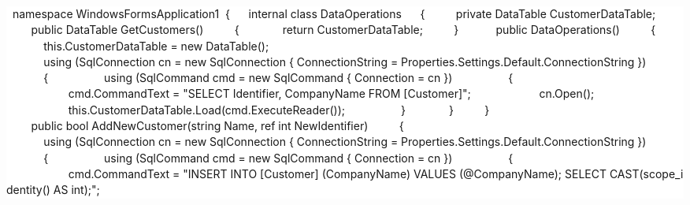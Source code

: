 &nbsp;
<span class="cs__keyword">namespace</span>&nbsp;WindowsFormsApplication1&nbsp;
{&nbsp;
&nbsp;&nbsp;&nbsp;&nbsp;<span class="cs__keyword">internal</span>&nbsp;<span class="cs__keyword">class</span>&nbsp;DataOperations&nbsp;
&nbsp;&nbsp;&nbsp;&nbsp;{&nbsp;
&nbsp;&nbsp;&nbsp;&nbsp;&nbsp;&nbsp;&nbsp;&nbsp;<span class="cs__keyword">private</span>&nbsp;DataTable&nbsp;CustomerDataTable;&nbsp;
&nbsp;
&nbsp;&nbsp;&nbsp;&nbsp;&nbsp;&nbsp;&nbsp;&nbsp;<span class="cs__keyword">public</span>&nbsp;DataTable&nbsp;GetCustomers()&nbsp;
&nbsp;&nbsp;&nbsp;&nbsp;&nbsp;&nbsp;&nbsp;&nbsp;{&nbsp;
&nbsp;&nbsp;&nbsp;&nbsp;&nbsp;&nbsp;&nbsp;&nbsp;&nbsp;&nbsp;&nbsp;&nbsp;<span class="cs__keyword">return</span>&nbsp;CustomerDataTable;&nbsp;
&nbsp;&nbsp;&nbsp;&nbsp;&nbsp;&nbsp;&nbsp;&nbsp;}&nbsp;
&nbsp;
&nbsp;&nbsp;&nbsp;&nbsp;&nbsp;&nbsp;&nbsp;&nbsp;<span class="cs__keyword">public</span>&nbsp;DataOperations()&nbsp;
&nbsp;&nbsp;&nbsp;&nbsp;&nbsp;&nbsp;&nbsp;&nbsp;{&nbsp;
&nbsp;&nbsp;&nbsp;&nbsp;&nbsp;&nbsp;&nbsp;&nbsp;&nbsp;&nbsp;&nbsp;&nbsp;<span class="cs__keyword">this</span>.CustomerDataTable&nbsp;=&nbsp;<span class="cs__keyword">new</span>&nbsp;DataTable();&nbsp;
&nbsp;&nbsp;&nbsp;&nbsp;&nbsp;&nbsp;&nbsp;&nbsp;&nbsp;&nbsp;&nbsp;&nbsp;<span class="cs__keyword">using</span>&nbsp;(SqlConnection&nbsp;cn&nbsp;=&nbsp;<span class="cs__keyword">new</span>&nbsp;SqlConnection&nbsp;{&nbsp;ConnectionString&nbsp;=&nbsp;Properties.Settings.Default.ConnectionString&nbsp;})&nbsp;
&nbsp;&nbsp;&nbsp;&nbsp;&nbsp;&nbsp;&nbsp;&nbsp;&nbsp;&nbsp;&nbsp;&nbsp;{&nbsp;
&nbsp;&nbsp;&nbsp;&nbsp;&nbsp;&nbsp;&nbsp;&nbsp;&nbsp;&nbsp;&nbsp;&nbsp;&nbsp;&nbsp;&nbsp;&nbsp;<span class="cs__keyword">using</span>&nbsp;(SqlCommand&nbsp;cmd&nbsp;=&nbsp;<span class="cs__keyword">new</span>&nbsp;SqlCommand&nbsp;{&nbsp;Connection&nbsp;=&nbsp;cn&nbsp;})&nbsp;
&nbsp;&nbsp;&nbsp;&nbsp;&nbsp;&nbsp;&nbsp;&nbsp;&nbsp;&nbsp;&nbsp;&nbsp;&nbsp;&nbsp;&nbsp;&nbsp;{&nbsp;
&nbsp;&nbsp;&nbsp;&nbsp;&nbsp;&nbsp;&nbsp;&nbsp;&nbsp;&nbsp;&nbsp;&nbsp;&nbsp;&nbsp;&nbsp;&nbsp;&nbsp;&nbsp;&nbsp;&nbsp;cmd.CommandText&nbsp;=&nbsp;<span class="cs__string">&quot;SELECT&nbsp;Identifier,&nbsp;CompanyName&nbsp;FROM&nbsp;[Customer]&quot;</span>;&nbsp;
&nbsp;&nbsp;&nbsp;&nbsp;&nbsp;&nbsp;&nbsp;&nbsp;&nbsp;&nbsp;&nbsp;&nbsp;&nbsp;&nbsp;&nbsp;&nbsp;&nbsp;&nbsp;&nbsp;&nbsp;cn.Open();&nbsp;
&nbsp;&nbsp;&nbsp;&nbsp;&nbsp;&nbsp;&nbsp;&nbsp;&nbsp;&nbsp;&nbsp;&nbsp;&nbsp;&nbsp;&nbsp;&nbsp;&nbsp;&nbsp;&nbsp;&nbsp;<span class="cs__keyword">this</span>.CustomerDataTable.Load(cmd.ExecuteReader());&nbsp;
&nbsp;&nbsp;&nbsp;&nbsp;&nbsp;&nbsp;&nbsp;&nbsp;&nbsp;&nbsp;&nbsp;&nbsp;&nbsp;&nbsp;&nbsp;&nbsp;}&nbsp;
&nbsp;&nbsp;&nbsp;&nbsp;&nbsp;&nbsp;&nbsp;&nbsp;&nbsp;&nbsp;&nbsp;&nbsp;}&nbsp;
&nbsp;&nbsp;&nbsp;&nbsp;&nbsp;&nbsp;&nbsp;&nbsp;}&nbsp;
&nbsp;
&nbsp;&nbsp;&nbsp;&nbsp;&nbsp;&nbsp;&nbsp;&nbsp;<span class="cs__keyword">public</span>&nbsp;<span class="cs__keyword">bool</span>&nbsp;AddNewCustomer(<span class="cs__keyword">string</span>&nbsp;Name,&nbsp;<span class="cs__keyword">ref</span>&nbsp;<span class="cs__keyword">int</span>&nbsp;NewIdentifier)&nbsp;
&nbsp;&nbsp;&nbsp;&nbsp;&nbsp;&nbsp;&nbsp;&nbsp;{&nbsp;
&nbsp;&nbsp;&nbsp;&nbsp;&nbsp;&nbsp;&nbsp;&nbsp;&nbsp;&nbsp;&nbsp;&nbsp;<span class="cs__keyword">using</span>&nbsp;(SqlConnection&nbsp;cn&nbsp;=&nbsp;<span class="cs__keyword">new</span>&nbsp;SqlConnection&nbsp;{&nbsp;ConnectionString&nbsp;=&nbsp;Properties.Settings.Default.ConnectionString&nbsp;})&nbsp;
&nbsp;&nbsp;&nbsp;&nbsp;&nbsp;&nbsp;&nbsp;&nbsp;&nbsp;&nbsp;&nbsp;&nbsp;{&nbsp;
&nbsp;&nbsp;&nbsp;&nbsp;&nbsp;&nbsp;&nbsp;&nbsp;&nbsp;&nbsp;&nbsp;&nbsp;&nbsp;&nbsp;&nbsp;&nbsp;<span class="cs__keyword">using</span>&nbsp;(SqlCommand&nbsp;cmd&nbsp;=&nbsp;<span class="cs__keyword">new</span>&nbsp;SqlCommand&nbsp;{&nbsp;Connection&nbsp;=&nbsp;cn&nbsp;})&nbsp;
&nbsp;&nbsp;&nbsp;&nbsp;&nbsp;&nbsp;&nbsp;&nbsp;&nbsp;&nbsp;&nbsp;&nbsp;&nbsp;&nbsp;&nbsp;&nbsp;{&nbsp;
&nbsp;&nbsp;&nbsp;&nbsp;&nbsp;&nbsp;&nbsp;&nbsp;&nbsp;&nbsp;&nbsp;&nbsp;&nbsp;&nbsp;&nbsp;&nbsp;&nbsp;&nbsp;&nbsp;&nbsp;cmd.CommandText&nbsp;=&nbsp;<span class="cs__string">&quot;INSERT&nbsp;INTO&nbsp;[Customer]&nbsp;(CompanyName)&nbsp;VALUES&nbsp;(@CompanyName);&nbsp;SELECT&nbsp;CAST(scope_identity()&nbsp;AS&nbsp;int);&quot;</span>;&nbsp;